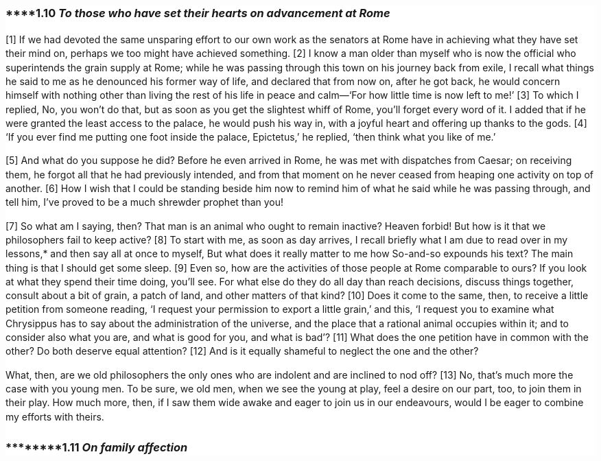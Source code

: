 

### ****1.10 ***To those who have set their hearts on advancement at Rome***

\[1\] If we had devoted the same unsparing effort to our own work as the senators at Rome have in achieving what they have set their mind on, perhaps we too might have achieved something. \[2\] I know a man older than myself who is now the official who superintends the grain supply at Rome; while he was passing through this town on his journey back from exile, I recall what things he said to me as he denounced his former way of life, and declared that from now on, after he got back, he would concern himself with nothing other than living the rest of his life in peace and calm—‘For how little time is now left to me\!’ \[3\] To which I replied, No, you won’t do that, but as soon as you get the slightest whiff of Rome, you’ll forget every word of it. I added that if he were granted the least access to the palace, he would push his way in, with a joyful heart and offering up thanks to the gods. \[4\] ‘If you ever find me putting one foot inside the palace, Epictetus,’ he replied, ‘then think what you like of me.’

\[5\] And what do you suppose he did? Before he even arrived in Rome, he was met with dispatches from Caesar; on receiving them, he forgot all that he had previously intended, and from that moment on he never ceased from heaping one activity on top of another. \[6\] How I wish that I could be standing beside him now to remind him of what he said while he was passing through, and tell him, I’ve proved to be a much shrewder prophet than you\!

\[7\] So what am I saying, then? That man is an animal who ought to remain inactive? Heaven forbid\! But how is it that we philosophers fail to keep active? \[8\] To start with me, as soon as day arrives, I recall briefly what I am due to read over in my lessons,\* and then say all at once to myself, But what does it really matter to me how So-and-so expounds his text? The main thing is that I should get some sleep. \[9\] Even so, how are the activities of those people at Rome comparable to ours? If you look at what they spend their time doing, you’ll see. For what else do they do all day than reach decisions, discuss things together, consult about a bit of grain, a patch of land, and other matters of that kind? \[10\] Does it come to the same, then, to receive a little petition from someone reading, ‘I request your permission to export a little grain,’ and this, ‘I request you to examine what Chrysippus has to say about the administration of the universe, and the place that a rational animal occupies within it; and to consider also what you are, and what is good for you, and what is bad’? \[11\] What does the one petition have in common with the other? Do both deserve equal attention? \[12\] And is it equally shameful to neglect the one and the other?

What, then, are we old philosophers the only ones who are indolent and are inclined to nod off? \[13\] No, that’s much more the case with you young men. To be sure, we old men, when we see the young at play, feel a desire on our part, too, to join them in their play. How much more, then, if I saw them wide awake and eager to join us in our endeavours, would I be eager to combine my efforts with theirs.



### ********1.11 ***On family affection***

